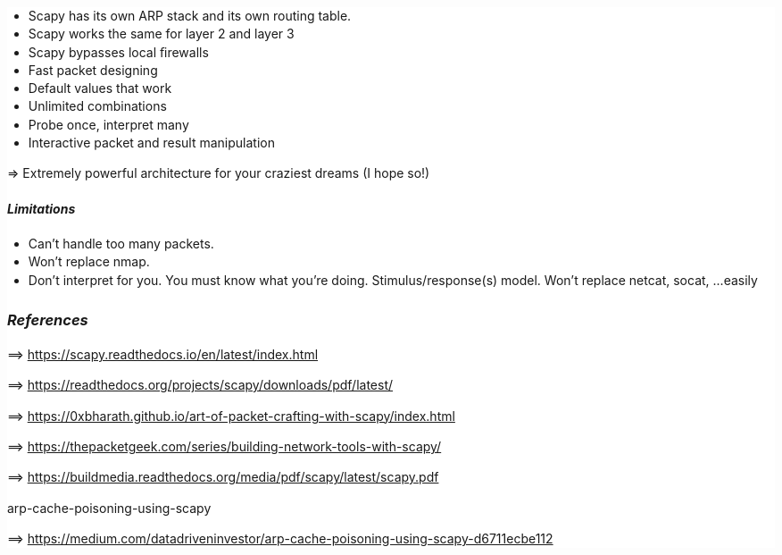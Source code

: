 * Scapy has its own ARP stack and its own routing table. 
* Scapy works the same for layer 2 and layer 3 
* Scapy bypasses local ﬁrewalls 
* Fast packet designing 
* Default values that work 
* Unlimited combinations 
* Probe once, interpret many 
* Interactive packet and result manipulation

⇒ Extremely powerful architecture for your craziest dreams (I hope so!)


#### <b><i>Limitations</i></b>

* Can’t handle too many packets. 
* Won’t replace nmap. 
* Don’t interpret for you. You must know what you’re doing. Stimulus/response(s) model. Won’t replace netcat, socat, ...easily


### <b><i>References</i></b>

==> https://scapy.readthedocs.io/en/latest/index.html

==> https://readthedocs.org/projects/scapy/downloads/pdf/latest/

==> https://0xbharath.github.io/art-of-packet-crafting-with-scapy/index.html

==> https://thepacketgeek.com/series/building-network-tools-with-scapy/

==> https://buildmedia.readthedocs.org/media/pdf/scapy/latest/scapy.pdf

arp-cache-poisoning-using-scapy

==> https://medium.com/datadriveninvestor/arp-cache-poisoning-using-scapy-d6711ecbe112

